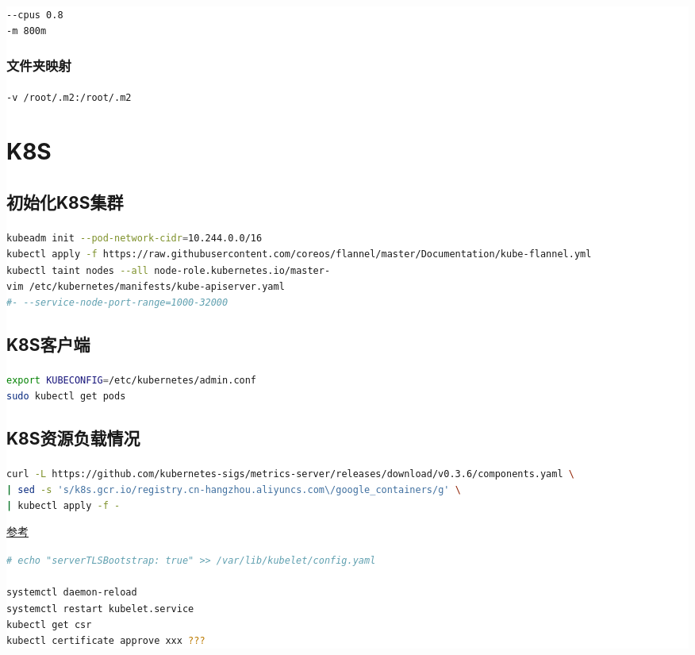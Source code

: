 ```
--cpus 0.8
-m 800m
```

### 文件夹映射

```
-v /root/.m2:/root/.m2
```

# K8S

## 初始化K8S集群



```sh
kubeadm init --pod-network-cidr=10.244.0.0/16
kubectl apply -f https://raw.githubusercontent.com/coreos/flannel/master/Documentation/kube-flannel.yml
kubectl taint nodes --all node-role.kubernetes.io/master-
vim /etc/kubernetes/manifests/kube-apiserver.yaml
#- --service-node-port-range=1000-32000
```

## K8S客户端

```sh
export KUBECONFIG=/etc/kubernetes/admin.conf
sudo kubectl get pods
```

## K8S资源负载情况

```sh
curl -L https://github.com/kubernetes-sigs/metrics-server/releases/download/v0.3.6/components.yaml \
| sed -s 's/k8s.gcr.io/registry.cn-hangzhou.aliyuncs.com\/google_containers/g' \
| kubectl apply -f -
```

[参考](https://www.sklinux.com/posts/k8s/%E9%9B%86%E7%BE%A4%E6%A0%B8%E5%BF%83%E6%8C%87%E6%A0%87%E6%9C%8D%E5%8A%A1/)

```sh
# echo "serverTLSBootstrap: true" >> /var/lib/kubelet/config.yaml

systemctl daemon-reload
systemctl restart kubelet.service
kubectl get csr
kubectl certificate approve xxx ???
```
